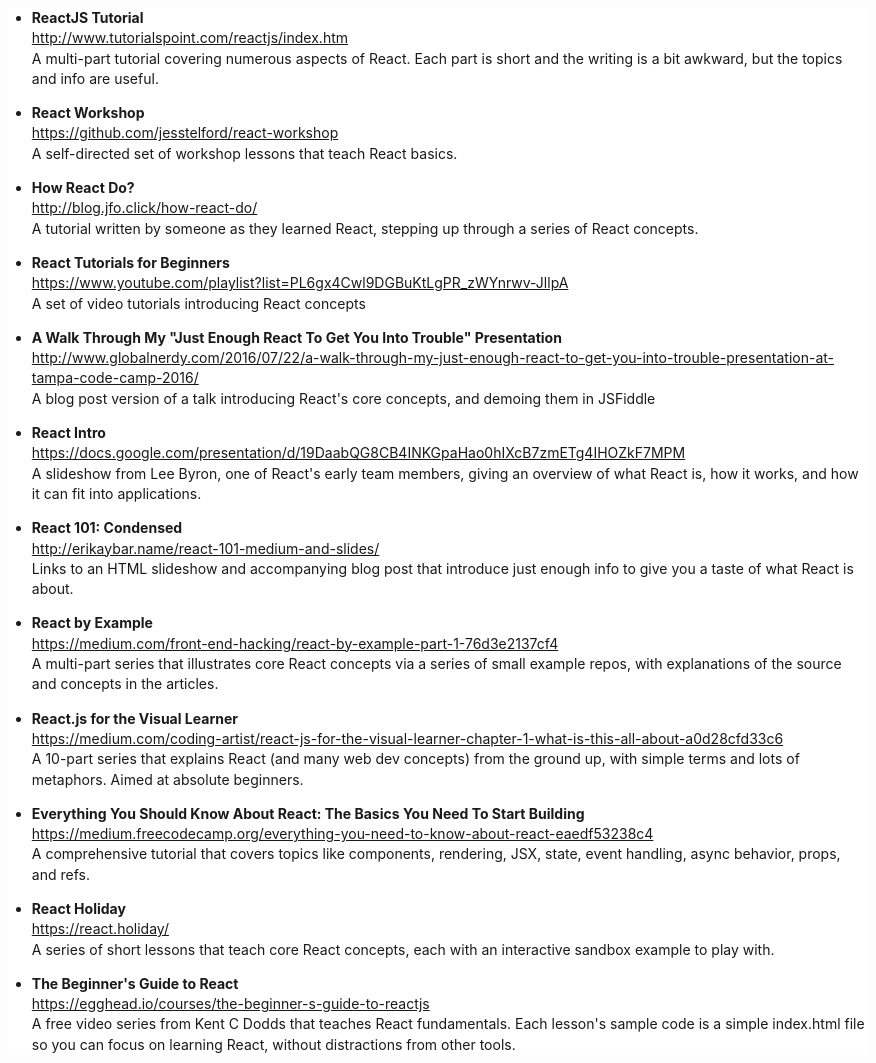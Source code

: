 - **ReactJS Tutorial**  
  http://www.tutorialspoint.com/reactjs/index.htm  
  A multi-part tutorial covering numerous aspects of React.  Each part is short and the writing is a bit awkward, but the topics and info are useful.

- **React Workshop**  
  https://github.com/jesstelford/react-workshop  
  A self-directed set of workshop lessons that teach React basics.
  
- **How React Do?**  
  http://blog.jfo.click/how-react-do/  
  A tutorial written by someone as they learned React, stepping up through a series of React concepts.
  
- **React Tutorials for Beginners**  
  https://www.youtube.com/playlist?list=PL6gx4Cwl9DGBuKtLgPR_zWYnrwv-JllpA  
  A set of video tutorials introducing React concepts
  
- **A Walk Through My "Just Enough React To Get You Into Trouble" Presentation**  
  http://www.globalnerdy.com/2016/07/22/a-walk-through-my-just-enough-react-to-get-you-into-trouble-presentation-at-tampa-code-camp-2016/  
  A blog post version of a talk introducing React's core concepts, and demoing them in JSFiddle
  
- **React Intro**  
  https://docs.google.com/presentation/d/19DaabQG8CB4INKGpaHao0hIXcB7zmETg4IHOZkF7MPM  
  A slideshow from Lee Byron, one of React's early team members, giving an overview of what React is, how it works, and how it can fit into applications.
  
- **React 101: Condensed**  
  http://erikaybar.name/react-101-medium-and-slides/  
  Links to an HTML slideshow and accompanying blog post that introduce just enough info to give you a taste of what React is about.
  
- **React by Example**  
  https://medium.com/front-end-hacking/react-by-example-part-1-76d3e2137cf4  
  A multi-part series that illustrates core React concepts via a series of small example repos, with explanations of the source and concepts in the articles.
  
- **React.js for the Visual Learner**  
  https://medium.com/coding-artist/react-js-for-the-visual-learner-chapter-1-what-is-this-all-about-a0d28cfd33c6  
  A 10-part series that explains React (and many web dev concepts) from the ground up, with simple terms and lots of metaphors.  Aimed at absolute beginners.

- **Everything You Should Know About React: The Basics You Need To Start Building**  
  https://medium.freecodecamp.org/everything-you-need-to-know-about-react-eaedf53238c4  
  A comprehensive tutorial that covers topics like components, rendering, JSX, state, event handling, async behavior, props, and refs.  

- **React Holiday**  
  https://react.holiday/  
  A series of short lessons that teach core React concepts, each with an interactive sandbox example to play with.
  
- **The Beginner's Guide to React**  
  https://egghead.io/courses/the-beginner-s-guide-to-reactjs  
  A free video series from Kent C Dodds that teaches React fundamentals.  Each lesson's sample code is a simple index.html file so you can focus on learning React, without distractions from other tools.
  